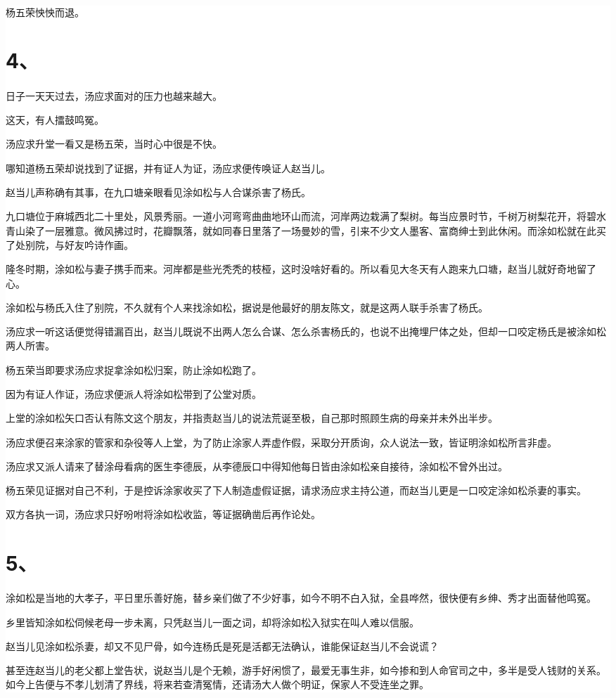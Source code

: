 
杨五荣怏怏而退。


4、
==


日子一天天过去，汤应求面对的压力也越来越大。


这天，有人擂鼓鸣冤。


汤应求升堂一看又是杨五荣，当时心中很是不快。


哪知道杨五荣却说找到了证据，并有证人为证，汤应求便传唤证人赵当儿。


赵当儿声称确有其事，在九口塘亲眼看见涂如松与人合谋杀害了杨氏。


九口塘位于麻城西北二十里处，风景秀丽。一道小河弯弯曲曲地环山而流，河岸两边栽满了梨树。每当应景时节，千树万树梨花开，将碧水青山染了一层雅意。微风拂过时，花瓣飘落，就如同春日里落了一场曼妙的雪，引来不少文人墨客、富商绅士到此休闲。而涂如松就在此买了处别院，与好友吟诗作画。


隆冬时期，涂如松与妻子携手而来。河岸都是些光秃秃的枝桠，这时没啥好看的。所以看见大冬天有人跑来九口塘，赵当儿就好奇地留了心。


涂如松与杨氏入住了别院，不久就有个人来找涂如松，据说是他最好的朋友陈文，就是这两人联手杀害了杨氏。


汤应求一听这话便觉得错漏百出，赵当儿既说不出两人怎么合谋、怎么杀害杨氏的，也说不出掩埋尸体之处，但却一口咬定杨氏是被涂如松两人所害。


杨五荣当即要求汤应求捉拿涂如松归案，防止涂如松跑了。


因为有证人作证，汤应求便派人将涂如松带到了公堂对质。


上堂的涂如松矢口否认有陈文这个朋友，并指责赵当儿的说法荒诞至极，自己那时照顾生病的母亲并未外出半步。


汤应求便召来涂家的管家和杂役等人上堂，为了防止涂家人弄虚作假，采取分开质询，众人说法一致，皆证明涂如松所言非虚。


汤应求又派人请来了替涂母看病的医生李德辰，从李德辰口中得知他每日皆由涂如松亲自接待，涂如松不曾外出过。


杨五荣见证据对自己不利，于是控诉涂家收买了下人制造虚假证据，请求汤应求主持公道，而赵当儿更是一口咬定涂如松杀妻的事实。


双方各执一词，汤应求只好吩咐将涂如松收监，等证据确凿后再作论处。


5、
==


涂如松是当地的大孝子，平日里乐善好施，替乡亲们做了不少好事，如今不明不白入狱，全县哗然，很快便有乡绅、秀才出面替他鸣冤。


乡里皆知涂如松伺候老母一步未离，只凭赵当儿一面之词，却将涂如松入狱实在叫人难以信服。


赵当儿见涂如松杀妻，却又不见尸骨，如今连杨氏是死是活都无法确认，谁能保证赵当儿不会说谎？


甚至连赵当儿的老父都上堂告状，说赵当儿是个无赖，游手好闲惯了，最爱无事生非，如今掺和到人命官司之中，多半是受人钱财的关系。如今上告便与不孝儿划清了界线，将来若查清冤情，还请汤大人做个明证，保家人不受连坐之罪。
